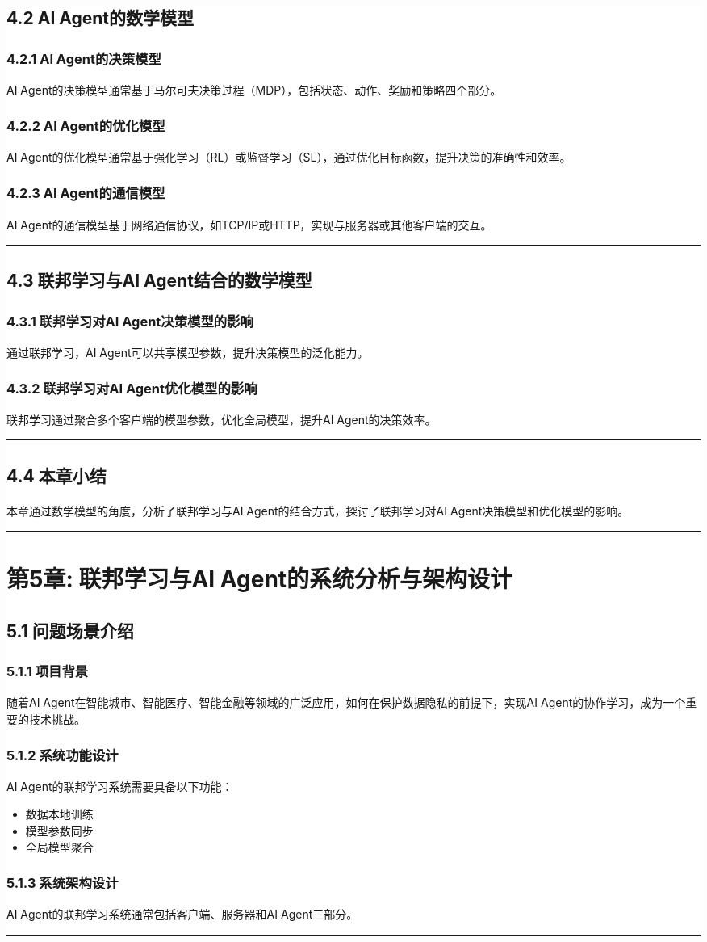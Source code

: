 
## 4.2 AI Agent的数学模型

### 4.2.1 AI Agent的决策模型
AI Agent的决策模型通常基于马尔可夫决策过程（MDP），包括状态、动作、奖励和策略四个部分。

### 4.2.2 AI Agent的优化模型
AI Agent的优化模型通常基于强化学习（RL）或监督学习（SL），通过优化目标函数，提升决策的准确性和效率。

### 4.2.3 AI Agent的通信模型
AI Agent的通信模型基于网络通信协议，如TCP/IP或HTTP，实现与服务器或其他客户端的交互。

---

## 4.3 联邦学习与AI Agent结合的数学模型

### 4.3.1 联邦学习对AI Agent决策模型的影响
通过联邦学习，AI Agent可以共享模型参数，提升决策模型的泛化能力。

### 4.3.2 联邦学习对AI Agent优化模型的影响
联邦学习通过聚合多个客户端的模型参数，优化全局模型，提升AI Agent的决策效率。

---

## 4.4 本章小结
本章通过数学模型的角度，分析了联邦学习与AI Agent的结合方式，探讨了联邦学习对AI Agent决策模型和优化模型的影响。

---

# 第5章: 联邦学习与AI Agent的系统分析与架构设计

## 5.1 问题场景介绍

### 5.1.1 项目背景
随着AI Agent在智能城市、智能医疗、智能金融等领域的广泛应用，如何在保护数据隐私的前提下，实现AI Agent的协作学习，成为一个重要的技术挑战。

### 5.1.2 系统功能设计
AI Agent的联邦学习系统需要具备以下功能：
- 数据本地训练
- 模型参数同步
- 全局模型聚合

### 5.1.3 系统架构设计
AI Agent的联邦学习系统通常包括客户端、服务器和AI Agent三部分。

---
